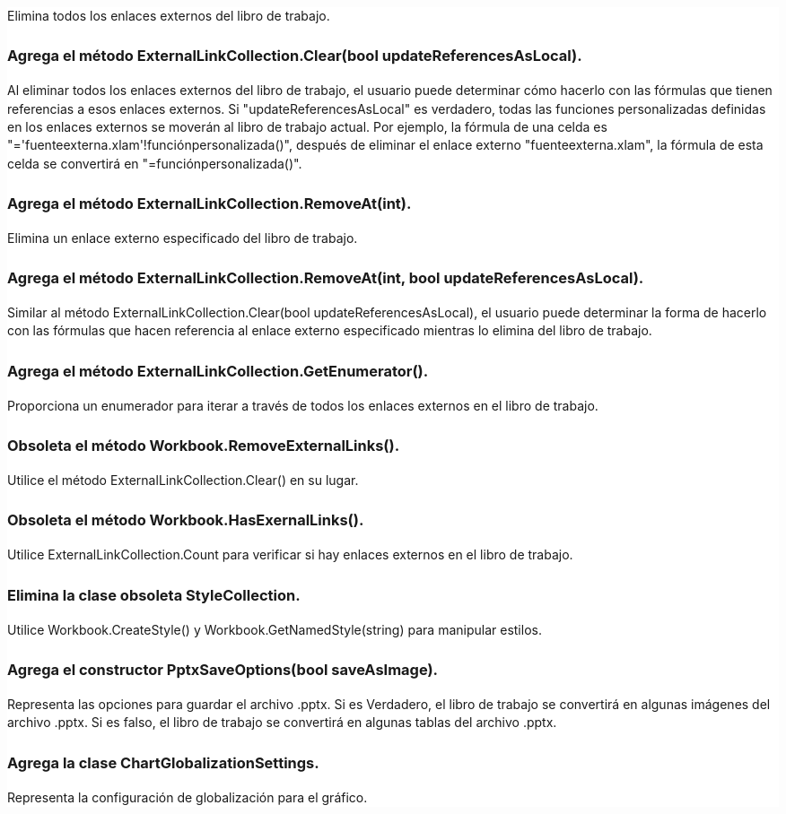Elimina todos los enlaces externos del libro de trabajo.

### **Agrega el método ExternalLinkCollection.Clear(bool updateReferencesAsLocal).**

Al eliminar todos los enlaces externos del libro de trabajo, el usuario puede determinar cómo hacerlo con las fórmulas que tienen referencias a esos enlaces externos. Si "updateReferencesAsLocal" es verdadero, todas las funciones personalizadas definidas en los enlaces externos se moverán al libro de trabajo actual. Por ejemplo, la fórmula de una celda es "='fuenteexterna.xlam'!funciónpersonalizada()", después de eliminar el enlace externo "fuenteexterna.xlam", la fórmula de esta celda se convertirá en "=funciónpersonalizada()".

### **Agrega el método ExternalLinkCollection.RemoveAt(int).**

Elimina un enlace externo especificado del libro de trabajo.

### **Agrega el método ExternalLinkCollection.RemoveAt(int, bool updateReferencesAsLocal).**

Similar al método ExternalLinkCollection.Clear(bool updateReferencesAsLocal), el usuario puede determinar la forma de hacerlo con las fórmulas que hacen referencia al enlace externo especificado mientras lo elimina del libro de trabajo.

### **Agrega el método ExternalLinkCollection.GetEnumerator().**

Proporciona un enumerador para iterar a través de todos los enlaces externos en el libro de trabajo.

### **Obsoleta el método Workbook.RemoveExternalLinks().**

Utilice el método ExternalLinkCollection.Clear() en su lugar.

### **Obsoleta el método Workbook.HasExernalLinks().**

Utilice ExternalLinkCollection.Count para verificar si hay enlaces externos en el libro de trabajo.

### **Elimina la clase obsoleta StyleCollection.**

Utilice Workbook.CreateStyle() y Workbook.GetNamedStyle(string) para manipular estilos.

### **Agrega el constructor PptxSaveOptions(bool saveAsImage).**

Representa las opciones para guardar el archivo .pptx. Si es Verdadero, el libro de trabajo se convertirá en algunas imágenes del archivo .pptx. Si es falso, el libro de trabajo se convertirá en algunas tablas del archivo .pptx.

### **Agrega la clase ChartGlobalizationSettings.**

 Representa la configuración de globalización para el gráfico.
